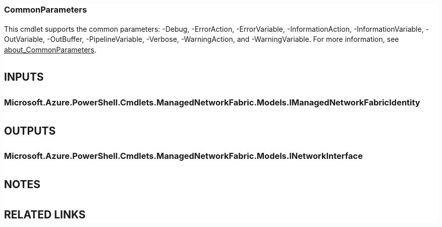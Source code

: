 ### CommonParameters
This cmdlet supports the common parameters: -Debug, -ErrorAction, -ErrorVariable, -InformationAction, -InformationVariable, -OutVariable, -OutBuffer, -PipelineVariable, -Verbose, -WarningAction, and -WarningVariable. For more information, see [about_CommonParameters](http://go.microsoft.com/fwlink/?LinkID=113216).

## INPUTS

### Microsoft.Azure.PowerShell.Cmdlets.ManagedNetworkFabric.Models.IManagedNetworkFabricIdentity

## OUTPUTS

### Microsoft.Azure.PowerShell.Cmdlets.ManagedNetworkFabric.Models.INetworkInterface

## NOTES

## RELATED LINKS
